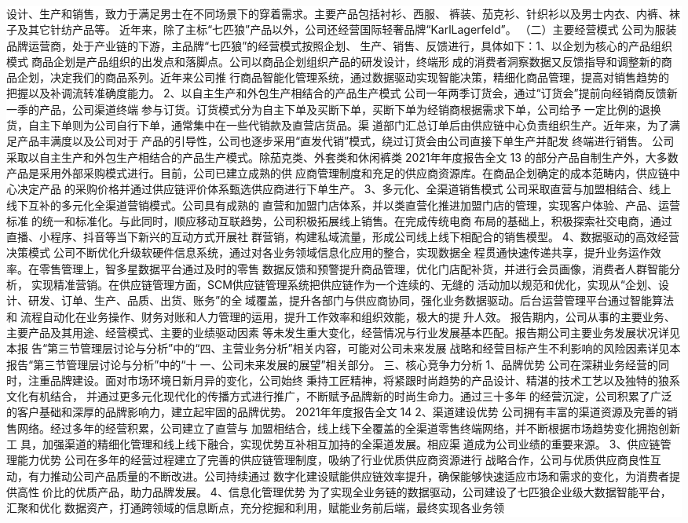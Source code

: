 设计、生产和销售，致力于满足男士在不同场景下的穿着需求。主要产品包括衬衫、西服、
裤装、茄克衫、针织衫以及男士内衣、内裤、袜子及其它针纺产品等。
近年来，除了主标“七匹狼”产品以外，公司还经营国际轻奢品牌“KarlLagerfeld”。
（二）主要经营模式
公司为服装品牌运营商，处于产业链的下游，主品牌“七匹狼”的经营模式按照企划、
生产、销售、反馈进行，具体如下：1、以企划为核心的产品组织模式
商品企划是产品组织的出发点和落脚点。公司以商品企划组织产品的研发设计，终端形
成的消费者洞察数据又反馈指导和调整新的商品企划，决定我们的商品系列。近年来公司推
行商品智能化管理系统，通过数据驱动实现智能决策，精细化商品管理，提高对销售趋势的
把握以及补调流转准确度能力。
2、以自主生产和外包生产相结合的产品生产模式
公司一年两季订货会，通过“订货会”提前向经销商反馈新一季的产品，公司渠道终端
参与订货。订货模式分为自主下单及买断下单，买断下单为经销商根据需求下单，公司给予
一定比例的退换货，自主下单则为公司自行下单，通常集中在一些代销款及直营店货品。渠
道部门汇总订单后由供应链中心负责组织生产。近年来，为了满足产品丰满度以及公司对于
产品的引导性，公司也逐步采用“直发代销”模式，绕过订货会由公司直接下单生产并配发
终端进行销售。
公司采取以自主生产和外包生产相结合的产品生产模式。除茄克类、外套类和休闲裤类
2021年年度报告全文
13
的部分产品自制生产外，大多数产品是采用外部采购模式进行。目前，公司已建立成熟的供
应商管理制度和充足的供应商资源库。在商品企划确定的成本范畴内，供应链中心决定产品
的采购价格并通过供应链评价体系甄选供应商进行下单生产。
3、多元化、全渠道销售模式
公司采取直营与加盟相结合、线上线下互补的多元化全渠道营销模式。公司具有成熟的
直营和加盟门店体系，并以类直营化推进加盟门店的管理，实现客户体验、产品、运营标准
的统一和标准化。与此同时，顺应移动互联趋势，公司积极拓展线上销售。在完成传统电商
布局的基础上，积极探索社交电商，通过直播、小程序、抖音等当下新兴的互动方式开展社
群营销，构建私域流量，形成公司线上线下相配合的销售模型。
4、数据驱动的高效经营决策模式
公司不断优化升级软硬件信息系统，通过对各业务领域信息化应用的整合，实现数据全
程贯通快速传递共享，提升业务运作效率。在零售管理上，智多星数据平台通过及时的零售
数据反馈和预警提升商品管理，优化门店配补货，并进行会员画像，消费者人群智能分析，
实现精准营销。在供应链管理方面，SCM供应链管理系统把供应链作为一个连续的、无缝的
活动加以规范和优化，实现从“企划、设计、研发、订单、生产、品质、出货、账务”的全
域覆盖，提升各部门与供应商协同，强化业务数据驱动。后台运营管理平台通过智能算法和
流程自动化在业务操作、财务对账和人力管理的运用，提升工作效率和组织效能，极大的提
升人效。
报告期内，公司从事的主要业务、主要产品及其用途、经营模式、主要的业绩驱动因素
等未发生重大变化，经营情况与行业发展基本匹配。报告期公司主要业务发展状况详见本报
告“第三节管理层讨论与分析”中的“四、主营业务分析”相关内容，可能对公司未来发展
战略和经营目标产生不利影响的风险因素详见本报告“第三节管理层讨论与分析”中的“十
一、公司未来发展的展望”相关部分。
三、核心竞争力分析
1、品牌优势
公司在深耕业务经营的同时，注重品牌建设。面对市场环境日新月异的变化，公司始终
秉持工匠精神，将紧跟时尚趋势的产品设计、精湛的技术工艺以及独特的狼系文化有机结合，
并通过更多元化现代化的传播方式进行推广，不断赋予品牌新的时尚生命力。通过三十多年
的经营沉淀，公司积累了广泛的客户基础和深厚的品牌影响力，建立起牢固的品牌优势。
2021年年度报告全文
14
2、渠道建设优势
公司拥有丰富的渠道资源及完善的销售网络。经过多年的经营积累，公司建立了直营与
加盟相结合，线上线下全覆盖的全渠道零售终端网络，并不断根据市场趋势变化拥抱创新工
具，加强渠道的精细化管理和线上线下融合，实现优势互补相互加持的全渠道发展。相应渠
道成为公司业绩的重要来源。
3、供应链管理能力优势
公司在多年的经营过程建立了完善的供应链管理制度，吸纳了行业优质供应商资源进行
战略合作，公司与优质供应商良性互动，有力推动公司产品质量的不断改进。公司持续通过
数字化建设赋能供应链效率提升，确保能够快速适应市场和需求的变化，为消费者提供高性
价比的优质产品，助力品牌发展。
4、信息化管理优势
为了实现全业务链的数据驱动，公司建设了七匹狼企业级大数据智能平台，汇聚和优化
数据资产，打通跨领域的信息断点，充分挖掘和利用，赋能业务前后端，最终实现各业务领